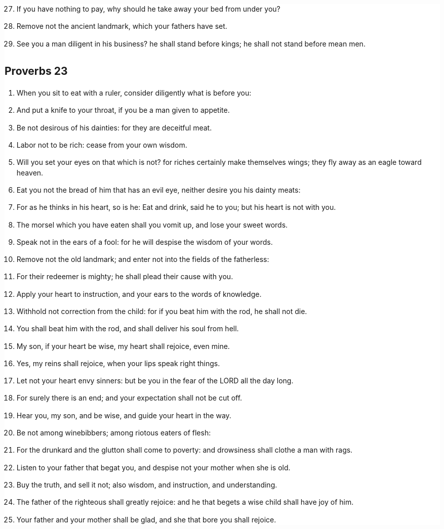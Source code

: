 27. If you have nothing to pay, why should he take away your bed from under you?

28. Remove not the ancient landmark, which your fathers have set.

29. See you a man diligent in his business? he shall stand before kings; he shall not stand before mean men.

## Proverbs 23

1. When you sit to eat with a ruler, consider diligently what is before you:

2. And put a knife to your throat, if you be a man given to appetite.

3. Be not desirous of his dainties: for they are deceitful meat.

4. Labor not to be rich: cease from your own wisdom.

5. Will you set your eyes on that which is not? for riches certainly make themselves wings; they fly away as an eagle toward heaven.

6. Eat you not the bread of him that has an evil eye, neither desire you his dainty meats:

7. For as he thinks in his heart, so is he: Eat and drink, said he to you; but his heart is not with you.

8. The morsel which you have eaten shall you vomit up, and lose your sweet words.

9. Speak not in the ears of a fool: for he will despise the wisdom of your words.

10. Remove not the old landmark; and enter not into the fields of the fatherless:

11. For their redeemer is mighty; he shall plead their cause with you.

12. Apply your heart to instruction, and your ears to the words of knowledge.

13. Withhold not correction from the child: for if you beat him with the rod, he shall not die.

14. You shall beat him with the rod, and shall deliver his soul from hell.

15. My son, if your heart be wise, my heart shall rejoice, even mine.

16. Yes, my reins shall rejoice, when your lips speak right things.

17. Let not your heart envy sinners: but be you in the fear of the LORD all the day long.

18. For surely there is an end; and your expectation shall not be cut off.

19. Hear you, my son, and be wise, and guide your heart in the way.

20. Be not among winebibbers; among riotous eaters of flesh:

21. For the drunkard and the glutton shall come to poverty: and drowsiness shall clothe a man with rags.

22. Listen to your father that begat you, and despise not your mother when she is old.

23. Buy the truth, and sell it not; also wisdom, and instruction, and understanding.

24. The father of the righteous shall greatly rejoice: and he that begets a wise child shall have joy of him.

25. Your father and your mother shall be glad, and she that bore you shall rejoice.
